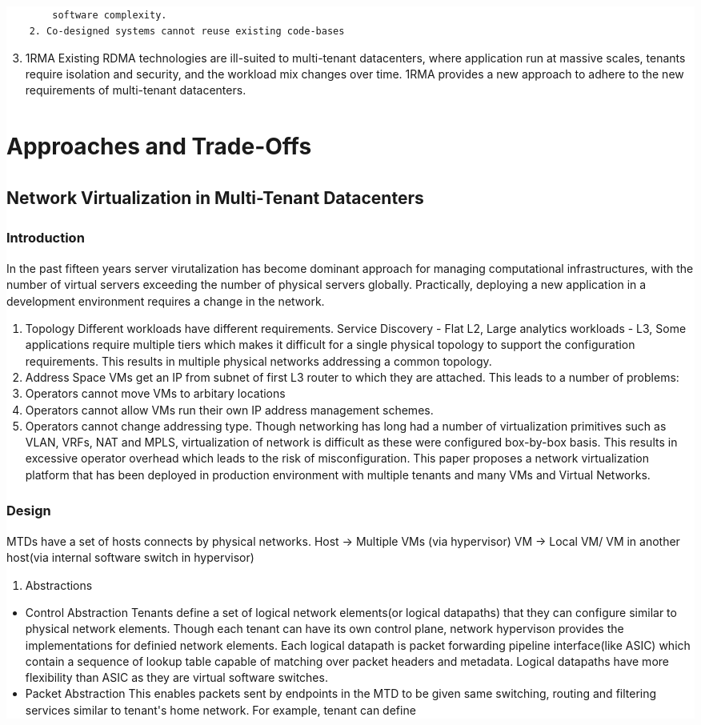       		software complexity.
   		2. Co-designed systems cannot reuse existing code-bases
3. 1RMA
Existing RDMA technologies are ill-suited to multi-tenant datacenters,
where application run at massive scales, tenants require isolation and 
security, and the workload mix changes over time. 1RMA provides 
a new approach to adhere to the new requirements of multi-tenant 
datacenters. 

# Approaches and Trade-Offs

## Network Virtualization in Multi-Tenant Datacenters
### Introduction
In the past fifteen years server virutalization has become dominant
approach for managing computational infrastructures, with the 
number of virtual servers exceeding the number of physical servers
globally. Practically, deploying a new application in a development
environment requires a change in the network. 
1. Topology
Different workloads have different requirements.
Service Discovery - Flat L2,
Large analytics workloads - L3,
Some applications require multiple tiers which makes it difficult 
for a single physical topology to support the configuration
requirements. This results in multiple physical networks addressing
a common topology.
2. Address Space
VMs get an IP from subnet of first L3 router to which they are 
attached. This leads to a number of problems:
1. Operators cannot move VMs to arbitary locations
2. Operators cannot allow  VMs run their own IP address management
   schemes.
3. Operators cannot change addressing type.
Though networking has long had a number of virtualization primitives
such as VLAN, VRFs, NAT and MPLS, virtualization of network is 
difficult as these were configured box-by-box basis. This results
in excessive operator overhead which leads to the risk of misconfiguration. This paper proposes a network virtualization platform
that has been deployed in production environment with multiple tenants
and many VMs and Virtual Networks.
### Design
MTDs have a set of hosts connects by physical networks.
Host -> Multiple VMs (via hypervisor)
VM -> Local VM/ VM in another host(via internal software switch in 
hypervisor)
1. Abstractions
- Control Abstraction
  Tenants define a set of logical network elements(or logical 
  datapaths) that they can configure similar to physical network
  elements. Though each tenant can have its own control plane, 
  network hypervison provides the implementations for definied 
  network elements. Each logical datapath  is packet forwarding 
  pipeline interface(like ASIC) which contain a sequence of lookup
  table capable of matching over packet headers and metadata.
  Logical datapaths have more flexibility than ASIC as they are 
  virtual software switches.
- Packet Abstraction
  This enables packets sent by endpoints in the MTD 
  to be given same switching, routing and filtering services similar
  to tenant's home network. For example, tenant can define 